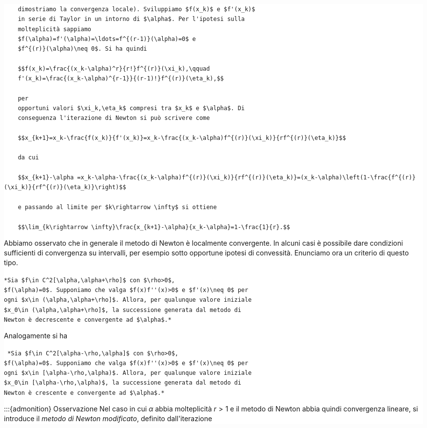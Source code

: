 ````{prf:proof}
    dimostriamo la convergenza locale). Sviluppiamo $f(x_k)$ e $f'(x_k)$
    in serie di Taylor in un intorno di $\alpha$. Per l'ipotesi sulla
    molteplicità sappiamo
    $f(\alpha)=f'(\alpha)=\ldots=f^{(r-1)}(\alpha)=0$ e
    $f^{(r)}(\alpha)\neq 0$. Si ha quindi

    $$f(x_k)=\frac{(x_k-\alpha)^r}{r!}f^{(r)}(\xi_k),\qquad
    f'(x_k)=\frac{(x_k-\alpha)^{r-1}}{(r-1)!}f^{(r)}(\eta_k),$$

    per
    opportuni valori $\xi_k,\eta_k$ compresi tra $x_k$ e $\alpha$. Di
    conseguenza l'iterazione di Newton si può scrivere come

    $$x_{k+1}=x_k-\frac{f(x_k)}{f'(x_k)}=x_k-\frac{(x_k-\alpha)f^{(r)}(\xi_k)}{rf^{(r)}(\eta_k)}$$

    da cui

    $$x_{k+1}-\alpha =x_k-\alpha-\frac{(x_k-\alpha)f^{(r)}(\xi_k)}{rf^{(r)}(\eta_k)}=(x_k-\alpha)\left(1-\frac{f^{(r)}(\xi_k)}{rf^{(r)}(\eta_k)}\right)$$

    e passando al limite per $k\rightarrow \infty$ si ottiene

    $$\lim_{k\rightarrow \infty}\frac{x_{k+1}-\alpha}{x_k-\alpha}=1-\frac{1}{r}.$$

````

Abbiamo osservato che in generale il metodo di Newton è localmente
convergente. In alcuni casi è possibile dare condizioni sufficienti di
convergenza su intervalli, per esempio sotto opportune ipotesi di
convessità. Enunciamo ora un criterio di questo tipo.

````{prf:theorem}
*Sia $f\in C^2[\alpha,\alpha+\rho]$ con $\rho>0$,
$f(\alpha)=0$. Supponiamo che valga $f(x)f''(x)>0$ e $f'(x)\neq 0$ per
ogni $x\in (\alpha,\alpha+\rho]$. Allora, per qualunque valore iniziale
$x_0\in (\alpha,\alpha+\rho]$, la successione generata dal metodo di
Newton è decrescente e convergente ad $\alpha$.*
````

Analogamente si ha

````{prf:theorem}
 *Sia $f\in C^2[\alpha-\rho,\alpha]$ con $\rho>0$,
$f(\alpha)=0$. Supponiamo che valga $f(x)f''(x)>0$ e $f'(x)\neq 0$ per
ogni $x\in [\alpha-\rho,\alpha)$. Allora, per qualunque valore iniziale
$x_0\in [\alpha-\rho,\alpha)$, la successione generata dal metodo di
Newton è crescente e convergente ad $\alpha$.*
````

:::{admonition} Osservazione
Nel caso in cui $\alpha$ abbia molteplicità $r>1$
e il metodo di Newton abbia quindi convergenza lineare, si introduce il
*metodo di Newton modificato*, definito dall'iterazione


[^1]: *Teorema del valor medio o di Lagrange:* sia $f(x)$ funzione